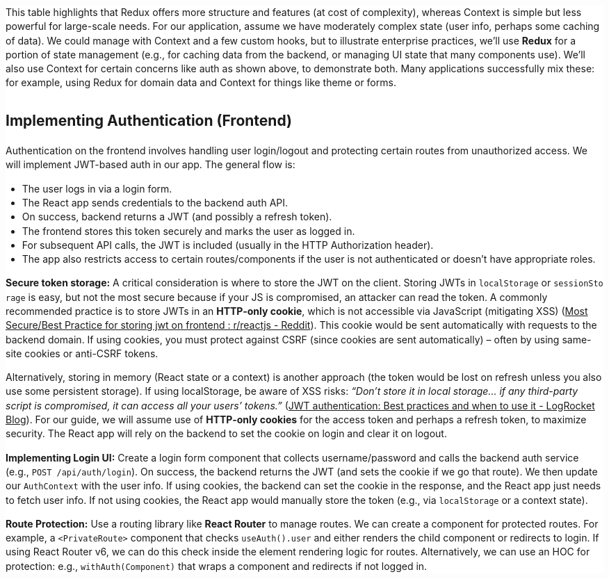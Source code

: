 This table highlights that Redux offers more structure and features (at cost of complexity), whereas Context is simple but less powerful for large-scale needs. For our application, assume we have moderately complex state (user info, perhaps some caching of data). We could manage with Context and a few custom hooks, but to illustrate enterprise practices, we’ll use **Redux** for a portion of state management (e.g., for caching data from the backend, or managing UI state that many components use). We’ll also use Context for certain concerns like auth as shown above, to demonstrate both. Many applications successfully mix these: for example, using Redux for domain data and Context for things like theme or forms.

## Implementing Authentication (Frontend)

Authentication on the frontend involves handling user login/logout and protecting certain routes from unauthorized access. We will implement JWT-based auth in our app. The general flow is:

- The user logs in via a login form.
- The React app sends credentials to the backend auth API.
- On success, backend returns a JWT (and possibly a refresh token).
- The frontend stores this token securely and marks the user as logged in.
- For subsequent API calls, the JWT is included (usually in the HTTP Authorization header).
- The app also restricts access to certain routes/components if the user is not authenticated or doesn’t have appropriate roles.

**Secure token storage:** A critical consideration is where to store the JWT on the client. Storing JWTs in `localStorage` or `sessionStorage` is easy, but not the most secure because if your JS is compromised, an attacker can read the token. A commonly recommended practice is to store JWTs in an **HTTP-only cookie**, which is not accessible via JavaScript (mitigating XSS) ([Most Secure/Best Practice for storing jwt on frontend : r/reactjs - Reddit](https://www.reddit.com/r/reactjs/comments/sivveh/most_securebest_practice_for_storing_jwt_on/#:~:text=Most%20Secure%2FBest%20Practice%20for%20storing,that%20will%20verify%20its%20integrity)). This cookie would be sent automatically with requests to the backend domain. If using cookies, you must protect against CSRF (since cookies are sent automatically) – often by using same-site cookies or anti-CSRF tokens.

Alternatively, storing in memory (React state or a context) is another approach (the token would be lost on refresh unless you also use some persistent storage). If using localStorage, be aware of XSS risks: _“Don’t store it in local storage... if any third-party script is compromised, it can access all your users’ tokens.”_ ([JWT authentication: Best practices and when to use it - LogRocket Blog](https://blog.logrocket.com/jwt-authentication-best-practices/#:~:text=match%20at%20L423%20%E2%80%9CDon%E2%80%99t%20store,%E2%80%9D)). For our guide, we will assume use of **HTTP-only cookies** for the access token and perhaps a refresh token, to maximize security. The React app will rely on the backend to set the cookie on login and clear it on logout.

**Implementing Login UI:** Create a login form component that collects username/password and calls the backend auth service (e.g., `POST /api/auth/login`). On success, the backend returns the JWT (and sets the cookie if we go that route). We then update our `AuthContext` with the user info. If using cookies, the backend can set the cookie in the response, and the React app just needs to fetch user info. If not using cookies, the React app would manually store the token (e.g., via `localStorage` or a context state).

**Route Protection:** Use a routing library like **React Router** to manage routes. We can create a component for protected routes. For example, a `<PrivateRoute>` component that checks `useAuth().user` and either renders the child component or redirects to login. If using React Router v6, we can do this check inside the element rendering logic for routes. Alternatively, we can use an HOC for protection: e.g., `withAuth(Component)` that wraps a component and redirects if not logged in.
